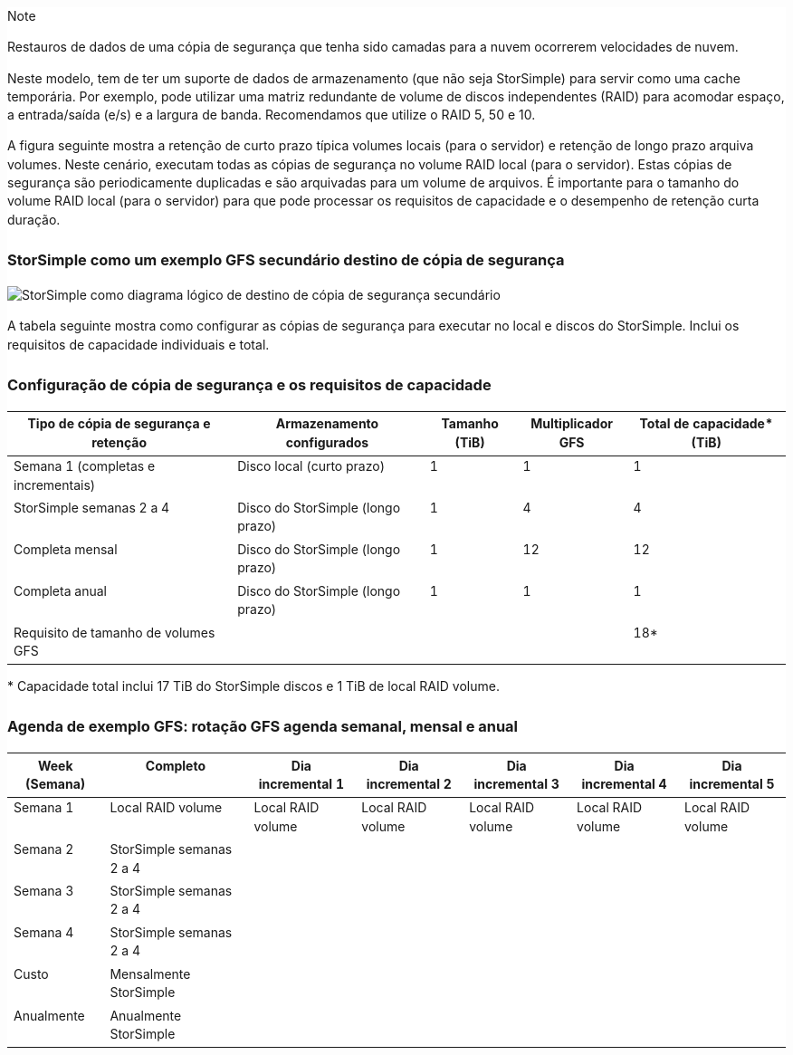 > [!NOTE]
>Restauros de dados de uma cópia de segurança que tenha sido camadas para a nuvem ocorrerem velocidades de nuvem.

Neste modelo, tem de ter um suporte de dados de armazenamento (que não seja StorSimple) para servir como uma cache temporária. Por exemplo, pode utilizar uma matriz redundante de volume de discos independentes (RAID) para acomodar espaço, a entrada/saída (e/s) e a largura de banda. Recomendamos que utilize o RAID 5, 50 e 10.

A figura seguinte mostra a retenção de curto prazo típica volumes locais (para o servidor) e retenção de longo prazo arquiva volumes. Neste cenário, executam todas as cópias de segurança no volume RAID local (para o servidor). Estas cópias de segurança são periodicamente duplicadas e são arquivadas para um volume de arquivos. É importante para o tamanho do volume RAID local (para o servidor) para que pode processar os requisitos de capacidade e o desempenho de retenção curta duração.

### <a name="storsimple-as-a-secondary-backup-target-gfs-example"></a>StorSimple como um exemplo GFS secundário destino de cópia de segurança

![StorSimple como diagrama lógico de destino de cópia de segurança secundário](./media/storsimple-configure-backup-target-using-backup-exec/secondarybackuptargetdiagram.png)

A tabela seguinte mostra como configurar as cópias de segurança para executar no local e discos do StorSimple. Inclui os requisitos de capacidade individuais e total.

### <a name="backup-configuration-and-capacity-requirements"></a>Configuração de cópia de segurança e os requisitos de capacidade

| Tipo de cópia de segurança e retenção | Armazenamento configurados | Tamanho (TiB) | Multiplicador GFS | Total de capacidade\* (TiB) |
|---|---|---|---|---|
| Semana 1 (completas e incrementais) |Disco local (curto prazo)| 1 | 1 | 1 |
| StorSimple semanas 2 a 4 |Disco do StorSimple (longo prazo) | 1 | 4 | 4 |
| Completa mensal |Disco do StorSimple (longo prazo) | 1 | 12 | 12 |
| Completa anual |Disco do StorSimple (longo prazo) | 1 | 1 | 1 |
|Requisito de tamanho de volumes GFS |  |  |  | 18*|
\* Capacidade total inclui 17 TiB do StorSimple discos e 1 TiB de local RAID volume.


### <a name="gfs-example-schedule-gfs-rotation-weekly-monthly-and-yearly-schedule"></a>Agenda de exemplo GFS: rotação GFS agenda semanal, mensal e anual

| Week (Semana) | Completo | Dia incremental 1 | Dia incremental 2 | Dia incremental 3 | Dia incremental 4 | Dia incremental 5 |
|---|---|---|---|---|---|---|
| Semana 1 | Local RAID volume  | Local RAID volume | Local RAID volume | Local RAID volume | Local RAID volume | Local RAID volume |
| Semana 2 | StorSimple semanas 2 a 4 |   |   |   |   |   |
| Semana 3 | StorSimple semanas 2 a 4 |   |   |   |   |   |
| Semana 4 | StorSimple semanas 2 a 4 |   |   |   |   |   |
| Custo | Mensalmente StorSimple |   |   |   |   |   |
| Anualmente | Anualmente StorSimple  |   |   |   |   |   |   |
